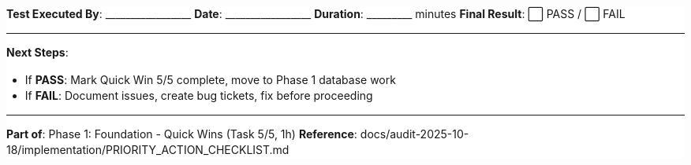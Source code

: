 **Test Executed By**: _________________
**Date**: _________________
**Duration**: _________ minutes
**Final Result**: ⬜ PASS / ⬜ FAIL

---

**Next Steps**:
- If **PASS**: Mark Quick Win 5/5 complete, move to Phase 1 database work
- If **FAIL**: Document issues, create bug tickets, fix before proceeding

---

**Part of**: Phase 1: Foundation - Quick Wins (Task 5/5, 1h)
**Reference**: docs/audit-2025-10-18/implementation/PRIORITY_ACTION_CHECKLIST.md
